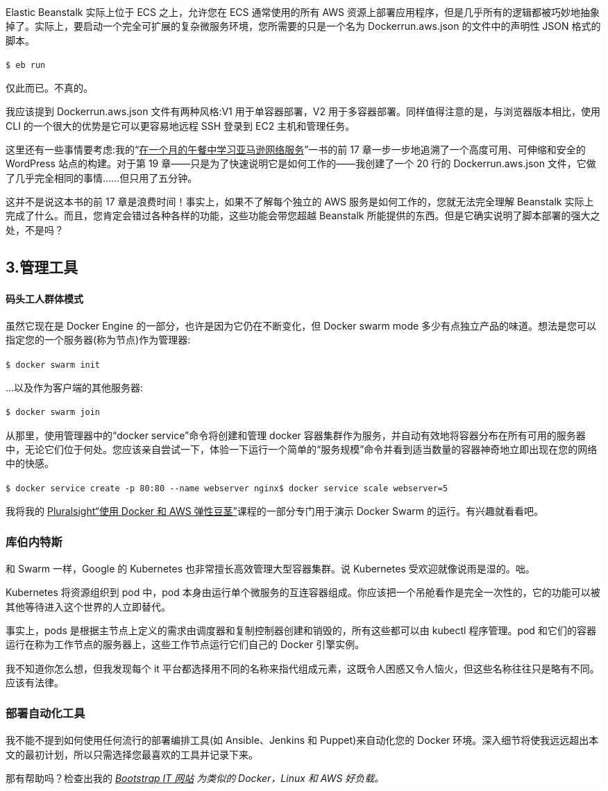 Elastic Beanstalk 实际上位于 ECS 之上，允许您在 ECS 通常使用的所有 AWS 资源上部署应用程序，但是几乎所有的逻辑都被巧妙地抽象掉了。实际上，要启动一个完全可扩展的复杂微服务环境，您所需要的只是一个名为 Dockerrun.aws.json 的文件中的声明性 JSON 格式的脚本。

```
$ eb run
```

仅此而已。不真的。

我应该提到 Dockerrun.aws.json 文件有两种风格:V1 用于单容器部署，V2 用于多容器部署。同样值得注意的是，与浏览器版本相比，使用 CLI 的一个很大的优势是它可以更容易地远程 SSH 登录到 EC2 主机和管理任务。

这里还有一些事情要考虑:我的“[在一个月的午餐中学习亚马逊网络服务](https://www.manning.com/books/learn-amazon-web-services-in-a-month-of-lunches?a_aid=bootstrap-it&amp;a_bid=1c1b5e27)”一书的前 17 章一步一步地追溯了一个高度可用、可伸缩和安全的 WordPress 站点的构建。对于第 19 章——只是为了快速说明它是如何工作的——我创建了一个 20 行的 Dockerrun.aws.json 文件，它做了几乎完全相同的事情……但只用了五分钟。

这并不是说这本书的前 17 章是浪费时间！事实上，如果不了解每个独立的 AWS 服务是如何工作的，您就无法完全理解 Beanstalk 实际上完成了什么。而且，您肯定会错过各种各样的功能，这些功能会带您超越 Beanstalk 所能提供的东西。但是它确实说明了脚本部署的强大之处，不是吗？

## 3.管理工具

#### 码头工人群体模式

虽然它现在是 Docker Engine 的一部分，也许是因为它仍在不断变化，但 Docker swarm mode 多少有点独立产品的味道。想法是您可以指定您的一个服务器(称为节点)作为管理器:

```
$ docker swarm init
```

…以及作为客户端的其他服务器:

```
$ docker swarm join
```

从那里，使用管理器中的“docker service”命令将创建和管理 docker 容器集群作为服务，并自动有效地将容器分布在所有可用的服务器中，无论它们位于何处。您应该亲自尝试一下，体验一下运行一个简单的“服务规模”命令并看到适当数量的容器神奇地立即出现在您的网络中的快感。

```
$ docker service create -p 80:80 --name webserver nginx$ docker service scale webserver=5
```

我将我的 [Pluralsight“使用 Docker 和 AWS 弹性豆茎”](http://pluralsight.pxf.io/c/1191769/424552/7490?subId1=solving&u=https%3A%2F%2Fapp.pluralsight.com%2Fprofile%2Fauthor%2Fdavid-clinton)课程的一部分专门用于演示 Docker Swarm 的运行。有兴趣就看看吧。

### 库伯内特斯

和 Swarm 一样，Google 的 Kubernetes 也非常擅长高效管理大型容器集群。说 Kubernetes 受欢迎就像说雨是湿的。咄。

Kubernetes 将资源组织到 pod 中，pod 本身由运行单个微服务的互连容器组成。你应该把一个吊舱看作是完全一次性的，它的功能可以被其他等待进入这个世界的人立即替代。

事实上，pods 是根据主节点上定义的需求由调度器和复制控制器创建和销毁的，所有这些都可以由 kubectl 程序管理。pod 和它们的容器运行在称为工作节点的服务器上，这些工作节点运行它们自己的 Docker 引擎实例。

我不知道你怎么想，但我发现每个 it 平台都选择用不同的名称来指代组成元素，这既令人困惑又令人恼火，但这些名称往往只是略有不同。应该有法律。

### 部署自动化工具

我不能不提到如何使用任何流行的部署编排工具(如 Ansible、Jenkins 和 Puppet)来自动化您的 Docker 环境。深入细节将使我远远超出本文的最初计划，所以只需选择您最喜欢的工具并记录下来。

那有帮助吗？检查出我的 [*Bootstrap IT 网站*](https://bootstrap-it.com/) *为类似的 Docker，Linux 和 AWS 好负载。*